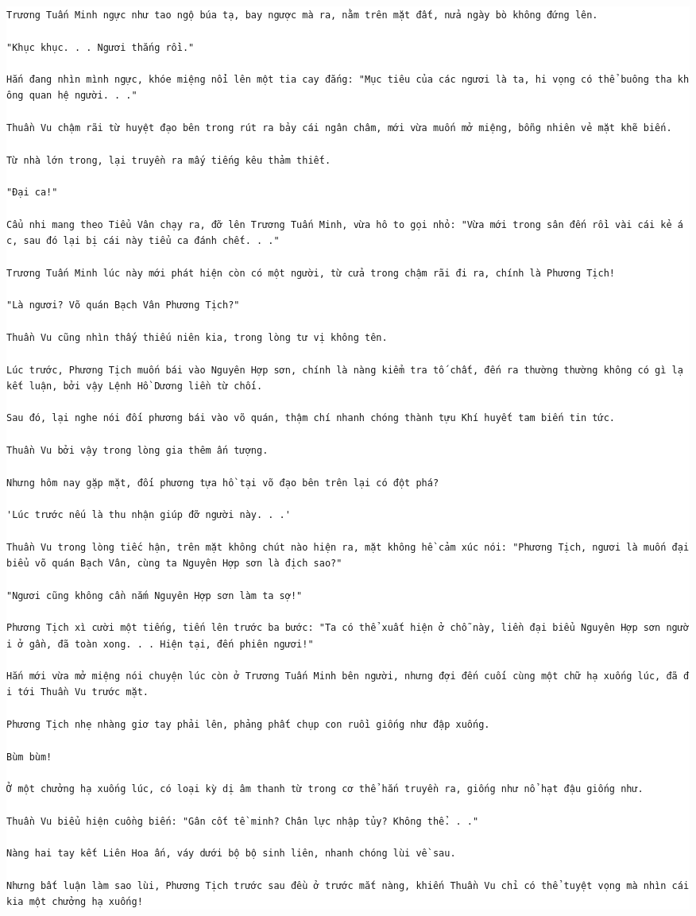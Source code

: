 	Trương Tuấn Minh ngực như tao ngộ búa tạ, bay ngược mà ra, nằm trên mặt đất, nửa ngày bò không đứng lên.

	"Khục khục. . . Ngươi thắng rồi."

	Hắn đang nhìn mình ngực, khóe miệng nổi lên một tia cay đắng: "Mục tiêu của các ngươi là ta, hi vọng có thể buông tha không quan hệ người. . ."

	Thuần Vu chậm rãi từ huyệt đạo bên trong rút ra bảy cái ngân châm, mới vừa muốn mở miệng, bỗng nhiên vẻ mặt khẽ biến.

	Từ nhà lớn trong, lại truyền ra mấy tiếng kêu thảm thiết.

	"Đại ca!"

	Cẩu nhi mang theo Tiểu Vân chạy ra, đỡ lên Trương Tuấn Minh, vừa hô to gọi nhỏ: "Vừa mới trong sân đến rồi vài cái kẻ ác, sau đó lại bị cái này tiểu ca đánh chết. . ."

	Trương Tuấn Minh lúc này mới phát hiện còn có một người, từ cửa trong chậm rãi đi ra, chính là Phương Tịch!

	"Là ngươi? Võ quán Bạch Vân Phương Tịch?"

	Thuần Vu cũng nhìn thấy thiếu niên kia, trong lòng tư vị không tên.

	Lúc trước, Phương Tịch muốn bái vào Nguyên Hợp sơn, chính là nàng kiểm tra tố chất, đến ra thường thường không có gì lạ kết luận, bởi vậy Lệnh Hồ Dương liền từ chối.

	Sau đó, lại nghe nói đối phương bái vào võ quán, thậm chí nhanh chóng thành tựu Khí huyết tam biến tin tức.

	Thuần Vu bởi vậy trong lòng gia thêm ấn tượng.

	Nhưng hôm nay gặp mặt, đối phương tựa hồ tại võ đạo bên trên lại có đột phá?

	'Lúc trước nếu là thu nhận giúp đỡ người này. . .'

	Thuần Vu trong lòng tiếc hận, trên mặt không chút nào hiện ra, mặt không hề cảm xúc nói: "Phương Tịch, ngươi là muốn đại biểu võ quán Bạch Vân, cùng ta Nguyên Hợp sơn là địch sao?"

	"Ngươi cũng không cần nắm Nguyên Hợp sơn làm ta sợ!"

	Phương Tịch xì cười một tiếng, tiến lên trước ba bước: "Ta có thể xuất hiện ở chỗ này, liền đại biểu Nguyên Hợp sơn người ở gần, đã toàn xong. . . Hiện tại, đến phiên ngươi!"

	Hắn mới vừa mở miệng nói chuyện lúc còn ở Trương Tuấn Minh bên người, nhưng đợi đến cuối cùng một chữ hạ xuống lúc, đã đi tới Thuần Vu trước mặt.

	Phương Tịch nhẹ nhàng giơ tay phải lên, phảng phất chụp con ruồi giống như đập xuống.

	Bùm bùm!

	Ở một chưởng hạ xuống lúc, có loại kỳ dị âm thanh từ trong cơ thể hắn truyền ra, giống như nổ hạt đậu giống như.

	Thuần Vu biểu hiện cuồng biến: "Gân cốt tề minh? Chân lực nhập tủy? Không thể. . ."

	Nàng hai tay kết Liên Hoa ấn, váy dưới bộ bộ sinh liên, nhanh chóng lùi về sau.

	Nhưng bất luận làm sao lùi, Phương Tịch trước sau đều ở trước mắt nàng, khiến Thuần Vu chỉ có thể tuyệt vọng mà nhìn cái kia một chưởng hạ xuống!
